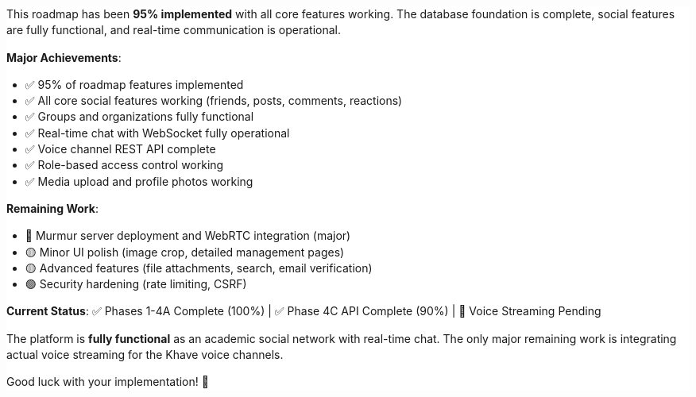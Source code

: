 This roadmap has been **95% implemented** with all core features working. The database foundation is complete, social features are fully functional, and real-time communication is operational.

**Major Achievements**:
- ✅ 95% of roadmap features implemented
- ✅ All core social features working (friends, posts, comments, reactions)
- ✅ Groups and organizations fully functional
- ✅ Real-time chat with WebSocket fully operational
- ✅ Voice channel REST API complete
- ✅ Role-based access control working
- ✅ Media upload and profile photos working

**Remaining Work**:
- 🔴 Murmur server deployment and WebRTC integration (major)
- 🟡 Minor UI polish (image crop, detailed management pages)
- 🟡 Advanced features (file attachments, search, email verification)
- 🟢 Security hardening (rate limiting, CSRF)

**Current Status**: ✅ Phases 1-4A Complete (100%) | ✅ Phase 4C API Complete (90%) | 🔨 Voice Streaming Pending

The platform is **fully functional** as an academic social network with real-time chat. The only major remaining work is integrating actual voice streaming for the Khave voice channels.

Good luck with your implementation! 🚀
